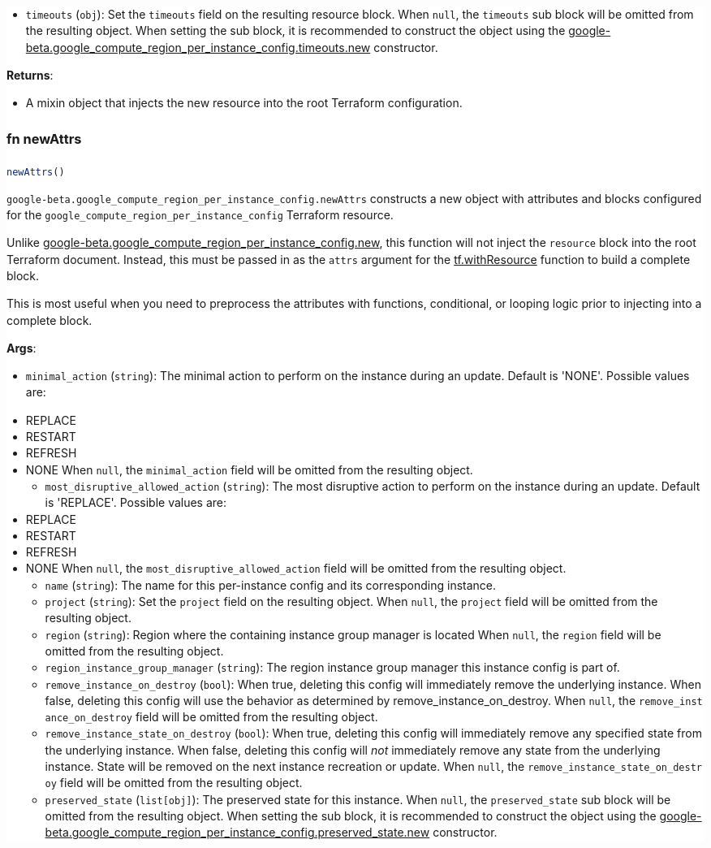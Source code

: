   - `timeouts` (`obj`): Set the `timeouts` field on the resulting resource block. When `null`, the `timeouts` sub block will be omitted from the resulting object. When setting the sub block, it is recommended to construct the object using the [google-beta.google_compute_region_per_instance_config.timeouts.new](#fn-timeoutsnew) constructor.

**Returns**:
- A mixin object that injects the new resource into the root Terraform configuration.


### fn newAttrs

```ts
newAttrs()
```


`google-beta.google_compute_region_per_instance_config.newAttrs` constructs a new object with attributes and blocks configured for the `google_compute_region_per_instance_config`
Terraform resource.

Unlike [google-beta.google_compute_region_per_instance_config.new](#fn-new), this function will not inject the `resource`
block into the root Terraform document. Instead, this must be passed in as the `attrs` argument for the
[tf.withResource](https://github.com/tf-libsonnet/core/tree/main/docs#fn-withresource) function to build a complete block.

This is most useful when you need to preprocess the attributes with functions, conditional, or looping logic prior to
injecting into a complete block.

**Args**:
  - `minimal_action` (`string`): The minimal action to perform on the instance during an update.
Default is &#39;NONE&#39;. Possible values are:
* REPLACE
* RESTART
* REFRESH
* NONE When `null`, the `minimal_action` field will be omitted from the resulting object.
  - `most_disruptive_allowed_action` (`string`): The most disruptive action to perform on the instance during an update.
Default is &#39;REPLACE&#39;. Possible values are:
* REPLACE
* RESTART
* REFRESH
* NONE When `null`, the `most_disruptive_allowed_action` field will be omitted from the resulting object.
  - `name` (`string`): The name for this per-instance config and its corresponding instance.
  - `project` (`string`): Set the `project` field on the resulting object. When `null`, the `project` field will be omitted from the resulting object.
  - `region` (`string`): Region where the containing instance group manager is located When `null`, the `region` field will be omitted from the resulting object.
  - `region_instance_group_manager` (`string`): The region instance group manager this instance config is part of.
  - `remove_instance_on_destroy` (`bool`): When true, deleting this config will immediately remove the underlying instance.
When false, deleting this config will use the behavior as determined by remove_instance_on_destroy. When `null`, the `remove_instance_on_destroy` field will be omitted from the resulting object.
  - `remove_instance_state_on_destroy` (`bool`): When true, deleting this config will immediately remove any specified state from the underlying instance.
When false, deleting this config will *not* immediately remove any state from the underlying instance.
State will be removed on the next instance recreation or update. When `null`, the `remove_instance_state_on_destroy` field will be omitted from the resulting object.
  - `preserved_state` (`list[obj]`): The preserved state for this instance. When `null`, the `preserved_state` sub block will be omitted from the resulting object. When setting the sub block, it is recommended to construct the object using the [google-beta.google_compute_region_per_instance_config.preserved_state.new](#fn-preserved_statenew) constructor.